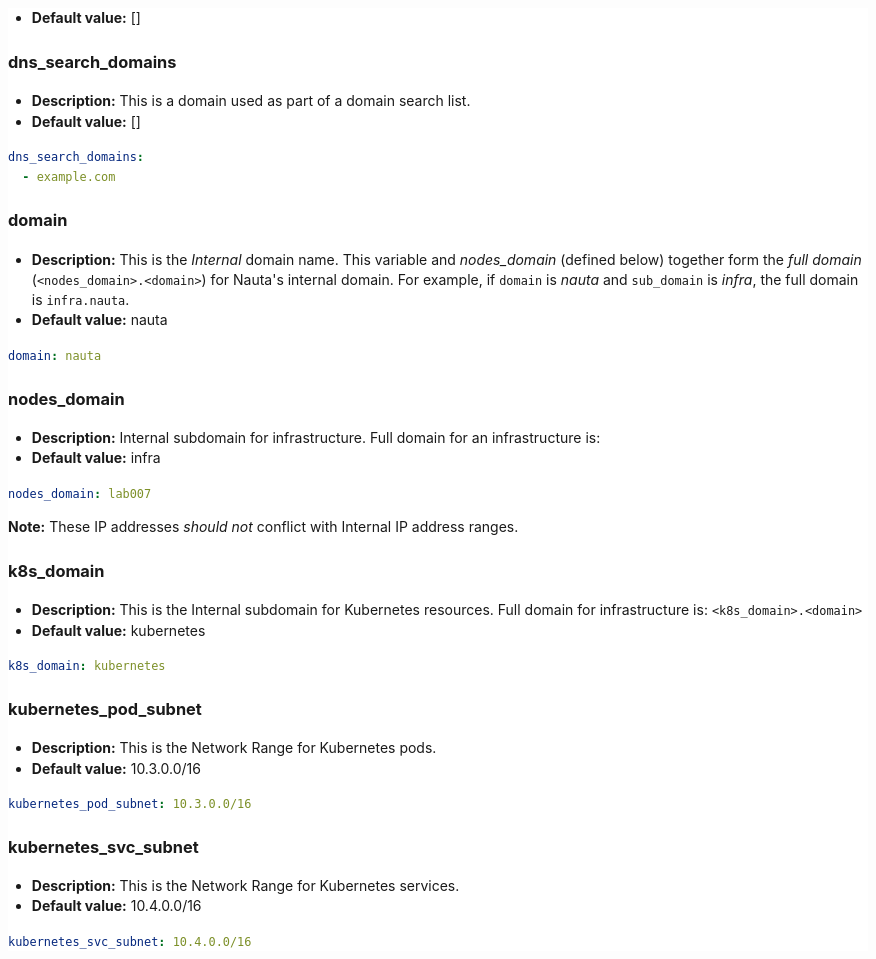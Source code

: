 - **Default value:** []

### dns_search_domains
- **Description:** This is a domain used as part of a domain search list.
- **Default value:** []

```yaml
dns_search_domains:
  - example.com
  ```

### domain
- **Description:** This is the _Internal_ domain name. This variable and _nodes_domain_ (defined below) together form the _full domain_ (`<nodes_domain>.<domain>`) for Nauta's internal domain. For example, if `domain` is _nauta_ and `sub_domain` is _infra_, the full domain is `infra.nauta`.
- **Default value:** nauta

```yaml
domain: nauta
```

### nodes_domain
- **Description:** Internal subdomain for infrastructure. Full domain for an infrastructure is:
- **Default value:** infra

```yaml
nodes_domain: lab007
```

**Note:** These IP addresses _should not_ conflict with Internal IP address ranges.

### k8s_domain
- **Description:** This is the Internal subdomain for Kubernetes resources. Full domain for infrastructure is: `<k8s_domain>.<domain>`
- **Default value:** kubernetes

```yaml
k8s_domain: kubernetes
```

### kubernetes_pod_subnet
- **Description:** This is the Network Range for Kubernetes pods.
- **Default value:** 10.3.0.0/16

```yaml
kubernetes_pod_subnet: 10.3.0.0/16
```

### kubernetes_svc_subnet
- **Description:** This is the Network Range for Kubernetes services.
- **Default value:** 10.4.0.0/16

```yaml
kubernetes_svc_subnet: 10.4.0.0/16
```
